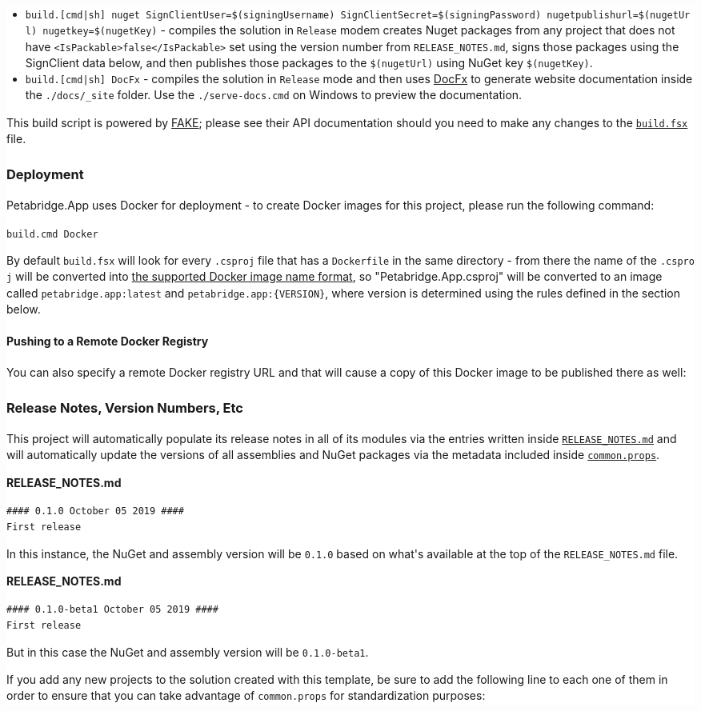 * `build.[cmd|sh] nuget SignClientUser=$(signingUsername) SignClientSecret=$(signingPassword) nugetpublishurl=$(nugetUrl) nugetkey=$(nugetKey)` - compiles the solution in `Release` modem creates Nuget packages from any project that does not have `<IsPackable>false</IsPackable>` set using the version number from `RELEASE_NOTES.md`, signs those packages using the SignClient data below, and then publishes those packages to the `$(nugetUrl)` using NuGet key `$(nugetKey)`.
* `build.[cmd|sh] DocFx` - compiles the solution in `Release` mode and then uses [DocFx](http://dotnet.github.io/docfx/) to generate website documentation inside the `./docs/_site` folder. Use the `./serve-docs.cmd` on Windows to preview the documentation.

This build script is powered by [FAKE](https://fake.build/); please see their API documentation should you need to make any changes to the [`build.fsx`](build.fsx) file.

### Deployment
Petabridge.App uses Docker for deployment - to create Docker images for this project, please run the following command:

```
build.cmd Docker
```

By default `build.fsx` will look for every `.csproj` file that has a `Dockerfile` in the same directory - from there the name of the `.csproj` will be converted into [the supported Docker image name format](https://docs.docker.com/engine/reference/commandline/tag/#extended-description), so "Petabridge.App.csproj" will be converted to an image called `petabridge.app:latest` and `petabridge.app:{VERSION}`, where version is determined using the rules defined in the section below.

#### Pushing to a Remote Docker Registry
You can also specify a remote Docker registry URL and that will cause a copy of this Docker image to be published there as well:

### Release Notes, Version Numbers, Etc
This project will automatically populate its release notes in all of its modules via the entries written inside [`RELEASE_NOTES.md`](RELEASE_NOTES.md) and will automatically update the versions of all assemblies and NuGet packages via the metadata included inside [`common.props`](src/common.props).

**RELEASE_NOTES.md**
```
#### 0.1.0 October 05 2019 ####
First release
```

In this instance, the NuGet and assembly version will be `0.1.0` based on what's available at the top of the `RELEASE_NOTES.md` file.

**RELEASE_NOTES.md**
```
#### 0.1.0-beta1 October 05 2019 ####
First release
```

But in this case the NuGet and assembly version will be `0.1.0-beta1`.

If you add any new projects to the solution created with this template, be sure to add the following line to each one of them in order to ensure that you can take advantage of `common.props` for standardization purposes:
